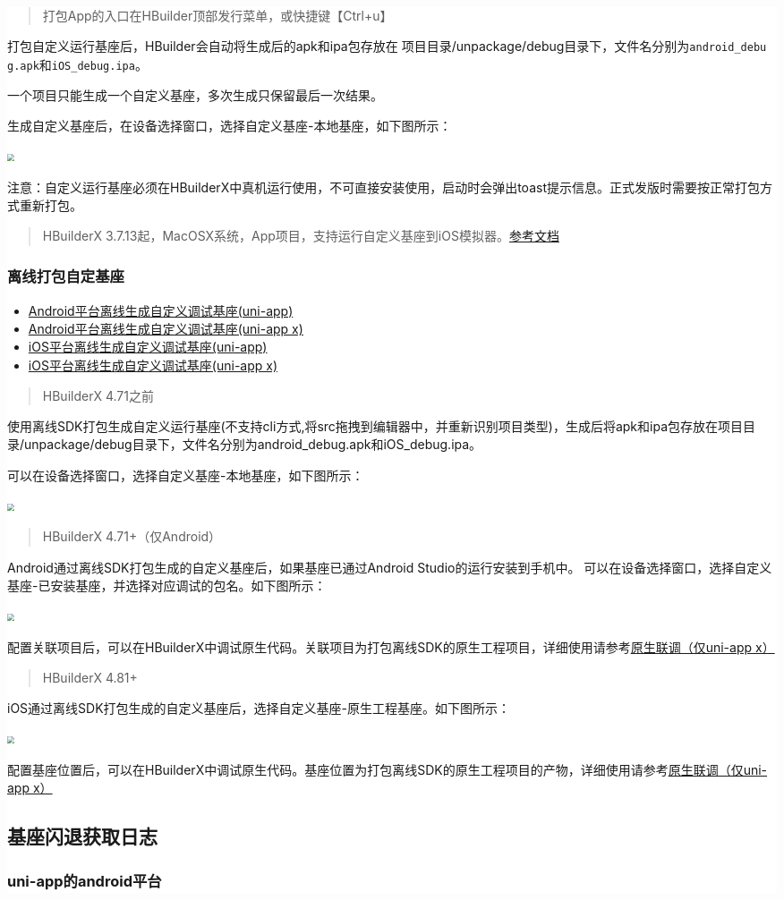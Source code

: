 > 打包App的入口在HBuilder顶部发行菜单，或快捷键【Ctrl+u】

打包自定义运行基座后，HBuilder会自动将生成后的apk和ipa包存放在 项目目录/unpackage/debug目录下，文件名分别为`android_debug.apk`和`iOS_debug.ipa`。

一个项目只能生成一个自定义基座，多次生成只保留最后一次结果。

生成自定义基座后，在设备选择窗口，选择自定义基座-本地基座，如下图所示：

<img src="https://web-ext-storage.dcloud.net.cn/doc/tutorial/app/android-localBase.png" style="zoom: 50%;" />

注意：自定义运行基座必须在HBuilderX中真机运行使用，不可直接安装使用，启动时会弹出toast提示信息。正式发版时需要按正常打包方式重新打包。

> HBuilderX 3.7.13起，MacOSX系统，App项目，支持运行自定义基座到iOS模拟器。[参考文档](https://uniapp.dcloud.net.cn/tutorial/run/run-custom-base-ios-simulator.html)

### 离线打包自定基座

- [Android平台离线生成自定义调试基座(uni-app)](https://ask.dcloud.net.cn/article/35482)
- [Android平台离线生成自定义调试基座(uni-app x)](https://doc.dcloud.net.cn/uni-app-x/native/debug/android.html)
- [iOS平台离线生成自定义调试基座(uni-app)](https://nativesupport.dcloud.net.cn/AppDocs/usesdk/ios?id=%e5%a6%82%e4%bd%95%e7%94%a8%e7%a6%bb%e7%ba%bf%e6%89%93%e5%8c%85%e5%b7%a5%e7%a8%8b%e5%88%b6%e4%bd%9c%e8%87%aa%e5%ae%9a%e4%b9%89%e5%9f%ba%e5%ba%a7)
- [iOS平台离线生成自定义调试基座(uni-app x)](https://doc.dcloud.net.cn/uni-app-x/native/debug/ios.html)

> HBuilderX 4.71之前

使用离线SDK打包生成自定义运行基座(不支持cli方式,将src拖拽到编辑器中，并重新识别项目类型)，生成后将apk和ipa包存放在项目目录/unpackage/debug目录下，文件名分别为android_debug.apk和iOS_debug.ipa。

可以在设备选择窗口，选择自定义基座-本地基座，如下图所示：

<img src="https://web-ext-storage.dcloud.net.cn/doc/tutorial/app/android-localBase.png" style="zoom: 50%;" />

> HBuilderX 4.71+（仅Android）

Android通过离线SDK打包生成的自定义基座后，如果基座已通过Android Studio的运行安装到手机中。
可以在设备选择窗口，选择自定义基座-已安装基座，并选择对应调试的包名。如下图所示：

<img src="https://web-ext-storage.dcloud.net.cn/doc/tutorial/app/android-installedBase.png" style="zoom: 50%;" />

配置关联项目后，可以在HBuilderX中调试原生代码。关联项目为打包离线SDK的原生工程项目，详细使用请参考[原生联调（仅uni-app x）](https://doc.dcloud.net.cn/uni-app-x/native/debug/android.html#installedapk)

> HBuilderX 4.81+

iOS通过离线SDK打包生成的自定义基座后，选择自定义基座-原生工程基座。如下图所示：

<img src="https://web-ext-storage.dcloud.net.cn/doc/tutorial/app/ios-run-1.png" style="zoom: 50%;" />

配置基座位置后，可以在HBuilderX中调试原生代码。基座位置为打包离线SDK的原生工程项目的产物，详细使用请参考[原生联调（仅uni-app x）](https://doc.dcloud.net.cn/uni-app-x/native/debug/ios.html)

## 基座闪退获取日志

### uni-app的android平台
